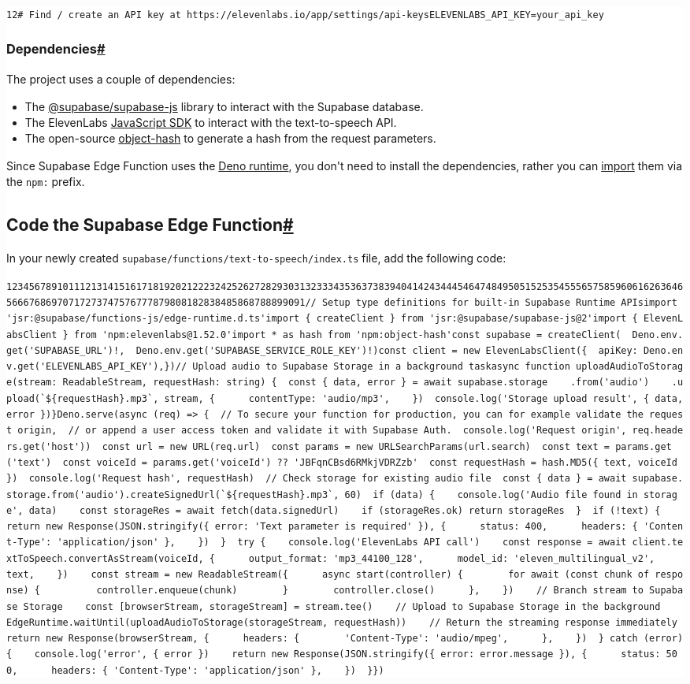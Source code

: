 ```
12# Find / create an API key at https://elevenlabs.io/app/settings/api-keysELEVENLABS_API_KEY=your_api_key
```

### Dependencies[#](#dependencies)

The project uses a couple of dependencies:

-   The [@supabase/supabase-js](https://supabase.com/docs/reference/javascript) library to interact with the Supabase database.
-   The ElevenLabs [JavaScript SDK](https://supabase.com/docs/quickstart) to interact with the text-to-speech API.
-   The open-source [object-hash](https://www.npmjs.com/package/object-hash) to generate a hash from the request parameters.

Since Supabase Edge Function uses the [Deno runtime](https://deno.land/), you don't need to install the dependencies, rather you can [import](https://docs.deno.com/examples/npm/) them via the `npm:` prefix.

## Code the Supabase Edge Function[#](#code-the-supabase-edge-function)

In your newly created `supabase/functions/text-to-speech/index.ts` file, add the following code:

```
12345678910111213141516171819202122232425262728293031323334353637383940414243444546474849505152535455565758596061626364656667686970717273747576777879808182838485868788899091// Setup type definitions for built-in Supabase Runtime APIsimport 'jsr:@supabase/functions-js/edge-runtime.d.ts'import { createClient } from 'jsr:@supabase/supabase-js@2'import { ElevenLabsClient } from 'npm:elevenlabs@1.52.0'import * as hash from 'npm:object-hash'const supabase = createClient(  Deno.env.get('SUPABASE_URL')!,  Deno.env.get('SUPABASE_SERVICE_ROLE_KEY')!)const client = new ElevenLabsClient({  apiKey: Deno.env.get('ELEVENLABS_API_KEY'),})// Upload audio to Supabase Storage in a background taskasync function uploadAudioToStorage(stream: ReadableStream, requestHash: string) {  const { data, error } = await supabase.storage    .from('audio')    .upload(`${requestHash}.mp3`, stream, {      contentType: 'audio/mp3',    })  console.log('Storage upload result', { data, error })}Deno.serve(async (req) => {  // To secure your function for production, you can for example validate the request origin,  // or append a user access token and validate it with Supabase Auth.  console.log('Request origin', req.headers.get('host'))  const url = new URL(req.url)  const params = new URLSearchParams(url.search)  const text = params.get('text')  const voiceId = params.get('voiceId') ?? 'JBFqnCBsd6RMkjVDRZzb'  const requestHash = hash.MD5({ text, voiceId })  console.log('Request hash', requestHash)  // Check storage for existing audio file  const { data } = await supabase.storage.from('audio').createSignedUrl(`${requestHash}.mp3`, 60)  if (data) {    console.log('Audio file found in storage', data)    const storageRes = await fetch(data.signedUrl)    if (storageRes.ok) return storageRes  }  if (!text) {    return new Response(JSON.stringify({ error: 'Text parameter is required' }), {      status: 400,      headers: { 'Content-Type': 'application/json' },    })  }  try {    console.log('ElevenLabs API call')    const response = await client.textToSpeech.convertAsStream(voiceId, {      output_format: 'mp3_44100_128',      model_id: 'eleven_multilingual_v2',      text,    })    const stream = new ReadableStream({      async start(controller) {        for await (const chunk of response) {          controller.enqueue(chunk)        }        controller.close()      },    })    // Branch stream to Supabase Storage    const [browserStream, storageStream] = stream.tee()    // Upload to Supabase Storage in the background    EdgeRuntime.waitUntil(uploadAudioToStorage(storageStream, requestHash))    // Return the streaming response immediately    return new Response(browserStream, {      headers: {        'Content-Type': 'audio/mpeg',      },    })  } catch (error) {    console.log('error', { error })    return new Response(JSON.stringify({ error: error.message }), {      status: 500,      headers: { 'Content-Type': 'application/json' },    })  }})
```
